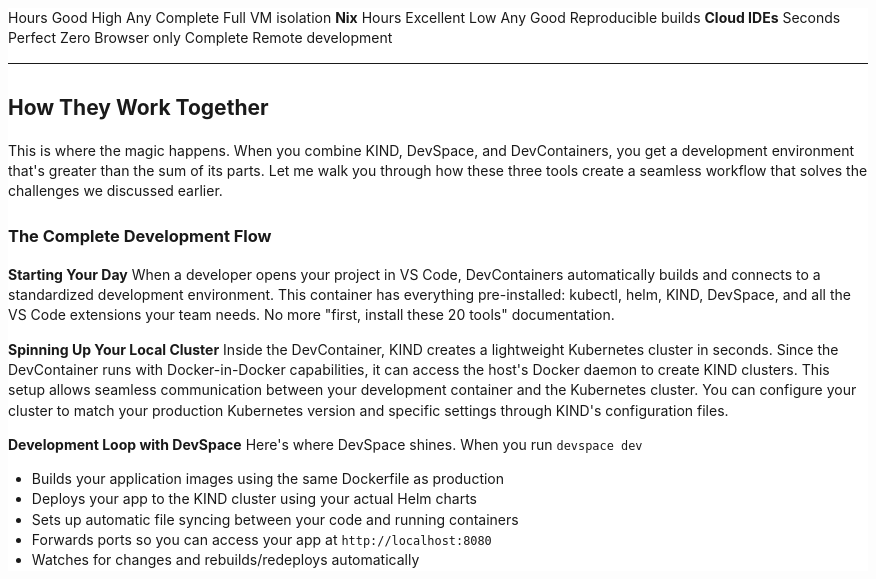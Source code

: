 <td>Hours</td>
<td>Good</td>
<td>High</td>
<td>Any</td>
<td>Complete</td>
<td>Full VM isolation</td>
</tr>
<tr>
<td><strong>Nix</strong></td>
<td>Hours</td>
<td>Excellent</td>
<td>Low</td>
<td>Any</td>
<td>Good</td>
<td>Reproducible builds</td>
</tr>
<tr>
<td><strong>Cloud IDEs</strong></td>
<td>Seconds</td>
<td>Perfect</td>
<td>Zero</td>
<td>Browser only</td>
<td>Complete</td>
<td>Remote development</td>
</tr>
</tbody>
</table>

------------------------------------------------------------------------

## How They Work Together

This is where the magic happens. When you combine KIND, DevSpace, and DevContainers, you get a development environment that's greater than the sum of its parts. Let me walk you through how these three tools create a seamless workflow that solves the challenges we discussed earlier.

### The Complete Development Flow

**Starting Your Day**
When a developer opens your project in VS Code, DevContainers automatically builds and connects to a standardized development environment. This container has everything pre-installed: kubectl, helm, KIND, DevSpace, and all the VS Code extensions your team needs. No more "first, install these 20 tools" documentation.

**Spinning Up Your Local Cluster**
Inside the DevContainer, KIND creates a lightweight Kubernetes cluster in seconds. Since the DevContainer runs with Docker-in-Docker capabilities, it can access the host's Docker daemon to create KIND clusters. This setup allows seamless communication between your development container and the Kubernetes cluster. You can configure your cluster to match your production Kubernetes version and specific settings through KIND's configuration files.

**Development Loop with DevSpace**
Here's where DevSpace shines. When you run `devspace dev`
- Builds your application images using the same Dockerfile as production
- Deploys your app to the KIND cluster using your actual Helm charts
- Sets up automatic file syncing between your code and running containers
- Forwards ports so you can access your app at `http://localhost:8080`
- Watches for changes and rebuilds/redeploys automatically
